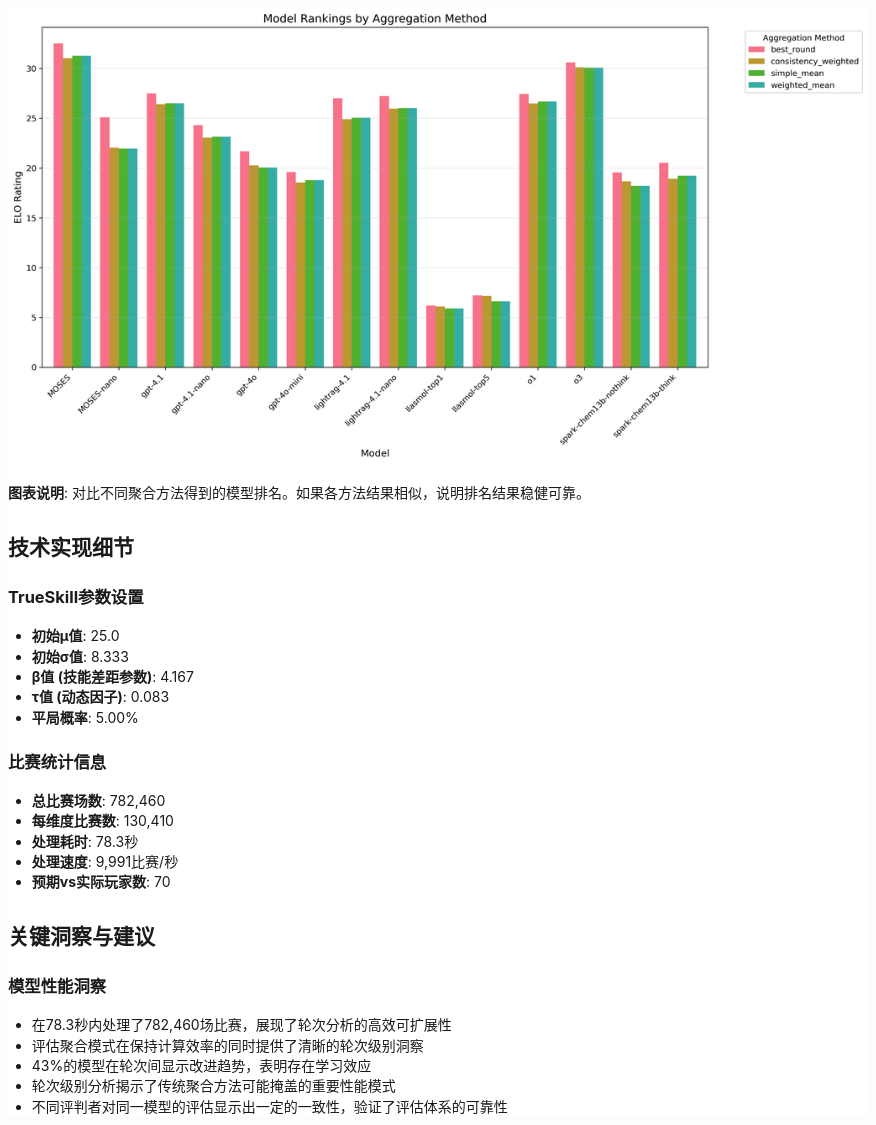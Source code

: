 ![聚合方法对比](visualizations/aggregation_method_comparison.png)

**图表说明**: 对比不同聚合方法得到的模型排名。如果各方法结果相似，说明排名结果稳健可靠。

## 技术实现细节

### TrueSkill参数设置

- **初始μ值**: 25.0
- **初始σ值**: 8.333
- **β值 (技能差距参数)**: 4.167
- **τ值 (动态因子)**: 0.083
- **平局概率**: 5.00%

### 比赛统计信息

- **总比赛场数**: 782,460
- **每维度比赛数**: 130,410
- **处理耗时**: 78.3秒
- **处理速度**: 9,991比赛/秒
- **预期vs实际玩家数**: 70

## 关键洞察与建议

### 模型性能洞察

- 在78.3秒内处理了782,460场比赛，展现了轮次分析的高效可扩展性
- 评估聚合模式在保持计算效率的同时提供了清晰的轮次级别洞察
- 43%的模型在轮次间显示改进趋势，表明存在学习效应
- 轮次级别分析揭示了传统聚合方法可能掩盖的重要性能模式
- 不同评判者对同一模型的评估显示出一定的一致性，验证了评估体系的可靠性

